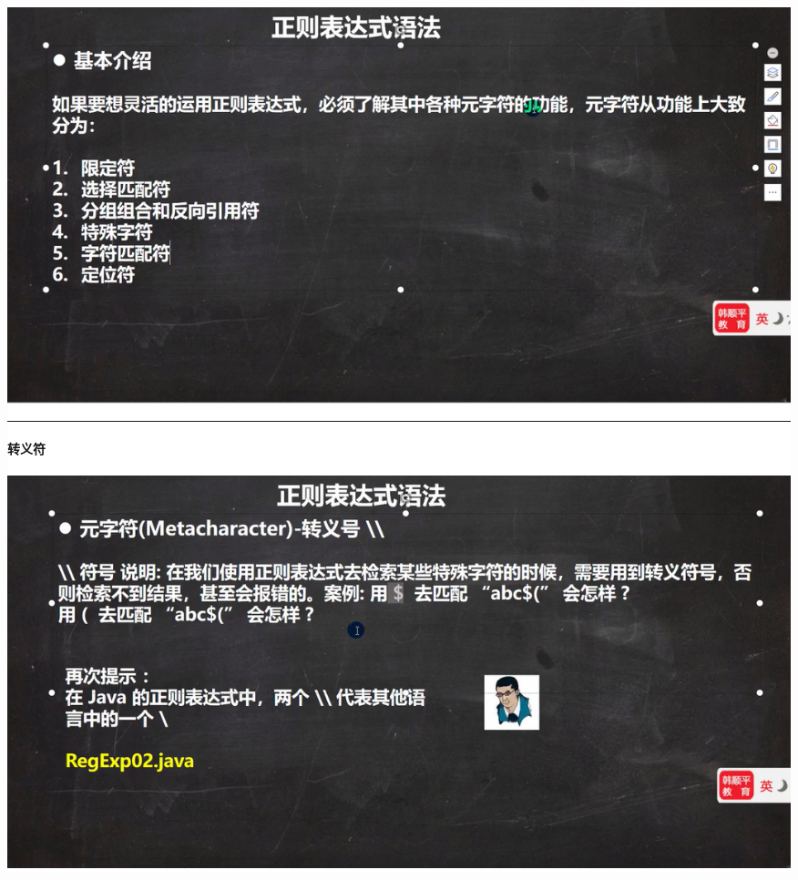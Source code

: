 ![image-20210611133403832](正则表达式.assets/image-20210611133403832.png)

---



#### 转义符

![image-20210611133433700](正则表达式.assets/image-20210611133433700.png)
